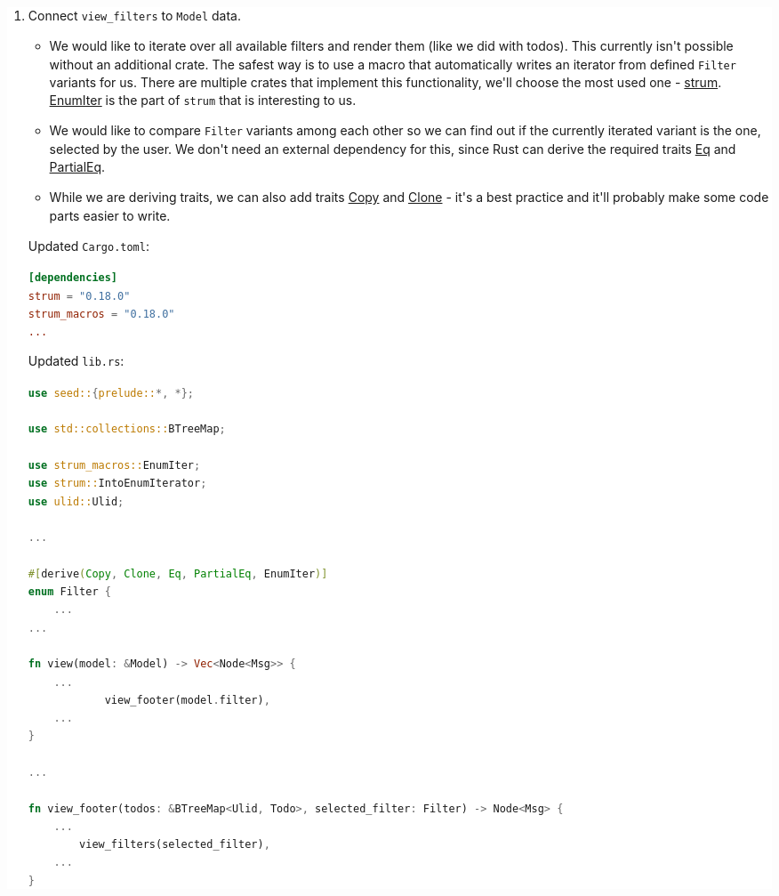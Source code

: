 1. Connect `view_filters` to `Model` data. 
   
   - We would like to iterate over all available filters and render them (like we did with todos). This currently isn't possible without an additional crate. The safest way is to use a macro that automatically writes an iterator from defined `Filter` variants for us. There are multiple crates that implement this functionality, we'll choose the most used one - [strum](https://crates.io/crates/strum). [EnumIter](https://github.com/Peternator7/strum/wiki/Derive-EnumIter) is the part of `strum` that is interesting to us.
   
   - We would like to compare `Filter` variants among each other so we can find out if the currently iterated variant is the one, selected by the user. We don't need an external dependency for this, since Rust can derive the required traits [Eq](https://doc.rust-lang.org/std/cmp/trait.Eq.html) and [PartialEq](https://doc.rust-lang.org/std/cmp/trait.PartialEq.html).

   - While we are deriving traits, we can also add traits [Copy](https://doc.rust-lang.org/std/marker/trait.Copy.html) and [Clone](https://doc.rust-lang.org/std/clone/trait.Clone.html) - it's a best practice and it'll probably make some code parts easier to write.

    Updated `Cargo.toml`:

    ```toml
    [dependencies]
    strum = "0.18.0"
    strum_macros = "0.18.0"
    ...
    ```

    Updated `lib.rs`:

    ```rust
    use seed::{prelude::*, *};

    use std::collections::BTreeMap;

    use strum_macros::EnumIter;
    use strum::IntoEnumIterator;
    use ulid::Ulid;

    ...

    #[derive(Copy, Clone, Eq, PartialEq, EnumIter)]
    enum Filter {
        ...
    ...

    fn view(model: &Model) -> Vec<Node<Msg>> {
        ...
                view_footer(model.filter),
        ...
    }

    ...

    fn view_footer(todos: &BTreeMap<Ulid, Todo>, selected_filter: Filter) -> Node<Msg> {
        ...
            view_filters(selected_filter),
        ...
    }
